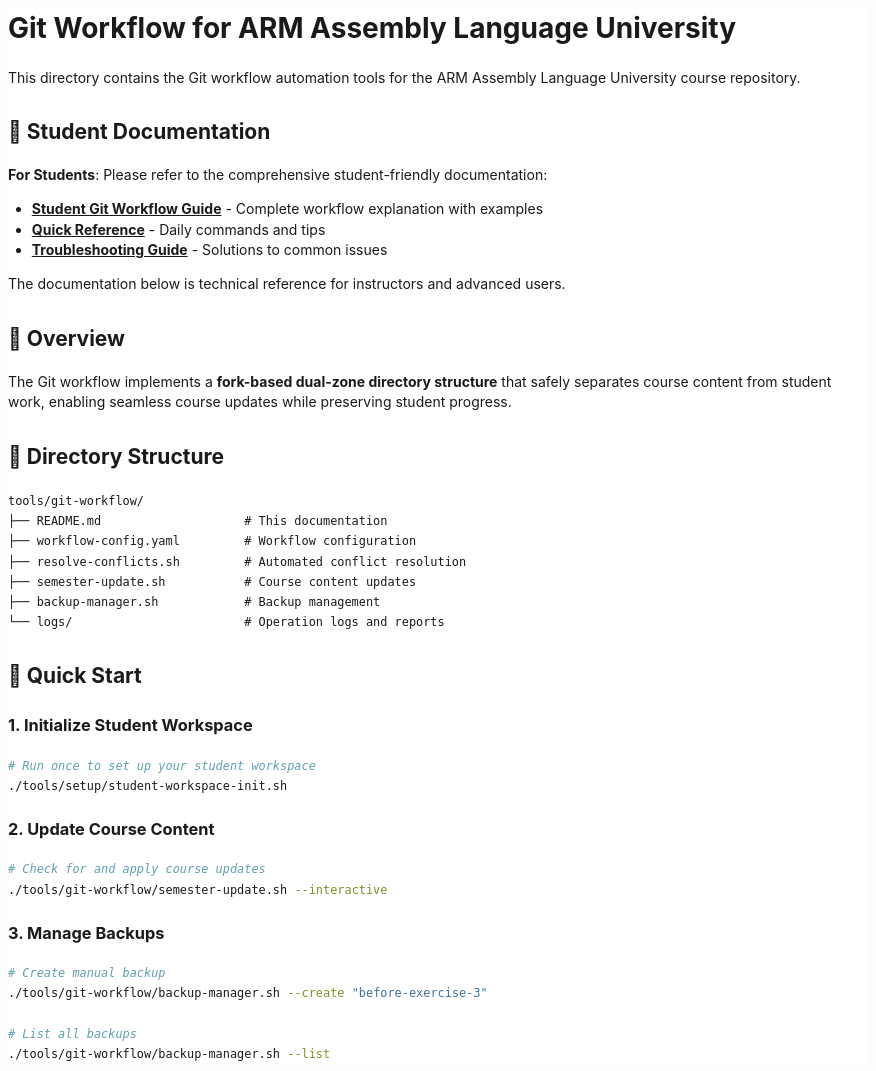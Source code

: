 # Git Workflow for ARM Assembly Language University

This directory contains the Git workflow automation tools for the ARM Assembly Language University course repository.

## 📖 Student Documentation

**For Students**: Please refer to the comprehensive student-friendly documentation:
- **[Student Git Workflow Guide](../../STUDENT-GIT-WORKFLOW.md)** - Complete workflow explanation with examples
- **[Quick Reference](../../STUDENT-QUICK-REFERENCE.md)** - Daily commands and tips
- **[Troubleshooting Guide](../../STUDENT-TROUBLESHOOTING.md)** - Solutions to common issues

The documentation below is technical reference for instructors and advanced users.

## 🎯 Overview

The Git workflow implements a **fork-based dual-zone directory structure** that safely separates course content from student work, enabling seamless course updates while preserving student progress.

## 📁 Directory Structure

```
tools/git-workflow/
├── README.md                    # This documentation
├── workflow-config.yaml         # Workflow configuration
├── resolve-conflicts.sh         # Automated conflict resolution
├── semester-update.sh           # Course content updates
├── backup-manager.sh            # Backup management
└── logs/                        # Operation logs and reports
```

## 🚀 Quick Start

### 1. Initialize Student Workspace
```bash
# Run once to set up your student workspace
./tools/setup/student-workspace-init.sh
```

### 2. Update Course Content
```bash
# Check for and apply course updates
./tools/git-workflow/semester-update.sh --interactive
```

### 3. Manage Backups
```bash
# Create manual backup
./tools/git-workflow/backup-manager.sh --create "before-exercise-3"

# List all backups
./tools/git-workflow/backup-manager.sh --list
```
